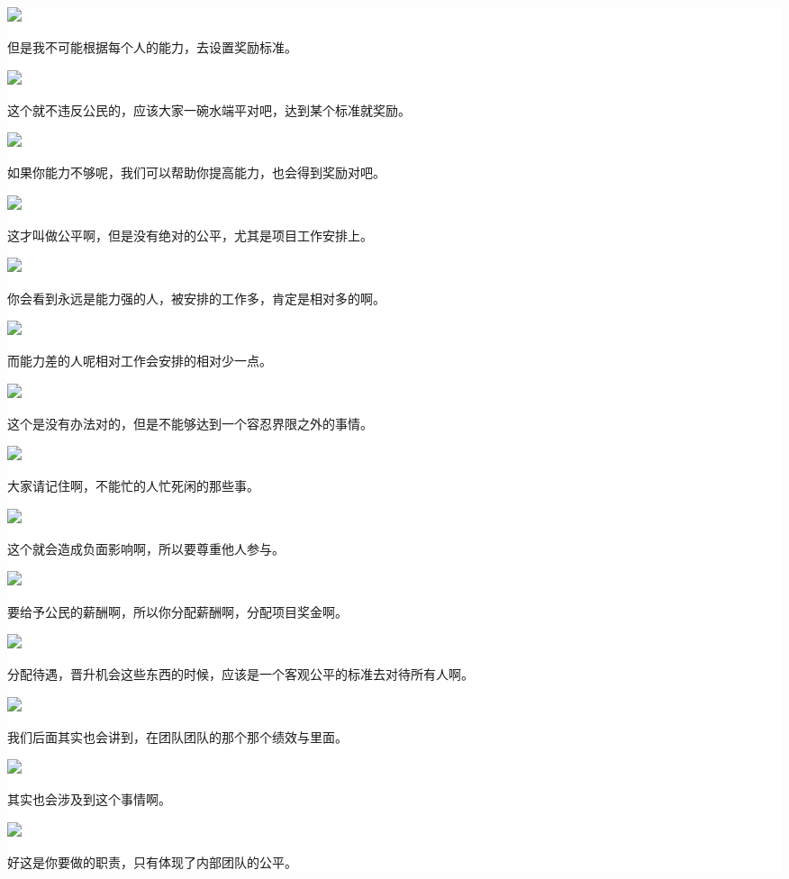 ![](img/a6c50b9ed6a3af2b0de217ee1586e3c4_795.png)

但是我不可能根据每个人的能力，去设置奖励标准。

![](img/a6c50b9ed6a3af2b0de217ee1586e3c4_797.png)

这个就不违反公民的，应该大家一碗水端平对吧，达到某个标准就奖励。

![](img/a6c50b9ed6a3af2b0de217ee1586e3c4_799.png)

如果你能力不够呢，我们可以帮助你提高能力，也会得到奖励对吧。

![](img/a6c50b9ed6a3af2b0de217ee1586e3c4_801.png)

这才叫做公平啊，但是没有绝对的公平，尤其是项目工作安排上。

![](img/a6c50b9ed6a3af2b0de217ee1586e3c4_803.png)

你会看到永远是能力强的人，被安排的工作多，肯定是相对多的啊。

![](img/a6c50b9ed6a3af2b0de217ee1586e3c4_805.png)

而能力差的人呢相对工作会安排的相对少一点。

![](img/a6c50b9ed6a3af2b0de217ee1586e3c4_807.png)

这个是没有办法对的，但是不能够达到一个容忍界限之外的事情。

![](img/a6c50b9ed6a3af2b0de217ee1586e3c4_809.png)

大家请记住啊，不能忙的人忙死闲的那些事。

![](img/a6c50b9ed6a3af2b0de217ee1586e3c4_811.png)

这个就会造成负面影响啊，所以要尊重他人参与。

![](img/a6c50b9ed6a3af2b0de217ee1586e3c4_813.png)

要给予公民的薪酬啊，所以你分配薪酬啊，分配项目奖金啊。

![](img/a6c50b9ed6a3af2b0de217ee1586e3c4_815.png)

分配待遇，晋升机会这些东西的时候，应该是一个客观公平的标准去对待所有人啊。

![](img/a6c50b9ed6a3af2b0de217ee1586e3c4_817.png)

我们后面其实也会讲到，在团队团队的那个那个绩效与里面。

![](img/a6c50b9ed6a3af2b0de217ee1586e3c4_819.png)

其实也会涉及到这个事情啊。

![](img/a6c50b9ed6a3af2b0de217ee1586e3c4_821.png)

好这是你要做的职责，只有体现了内部团队的公平。
